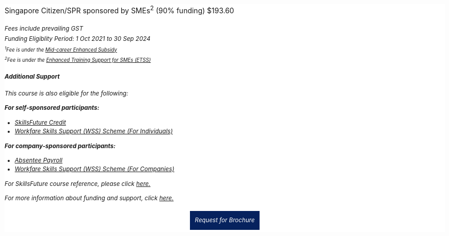 <tr>
  <td>Singapore Citizen/SPR sponsored by SMEs<sup>2</sup> (90% funding)</td>
<td>$193.60</td>
</tr>

</table>
</center>

<small><i> Fees include prevailing GST
<br> Funding Eligiblity Period: 1 Oct 2021 to 30 Sep 2024<br>
<small><i><sup>1</sup>Fee is under the <a href="/services/consultancy/skillsfuture-midcareer-enhanced-subsidy">Mid-career Enhanced Subsidy</a>
<br><sup>2</sup>Fee is under the <a href="/services/consultancy/etss">Enhanced Training Support for SMEs (ETSS)</a><br>
</i></small>

<h4>Additional Support</h4>

<p>This course is also eligible for the following:</p>

<b>For self-sponsored participants:</b>
<ul>
  <li><a href="/services/consultancy/skillsfuture-credit">SkillsFuture Credit</a></li>
  <li><a href="/services/consultancy/wss-individuals">Workfare Skills Support (WSS) Scheme (For Individuals)</a></li>
</ul>

<b>For company-sponsored participants:</b>
<ul>
  <li><a href="/services/consultancy/absentee-payroll-ap">Absentee Payroll</a></li>
  <li><a href="/services/consultancy/wss-companies">Workfare Skills Support (WSS) Scheme (For Companies)</a></li>
  </ul>

<p>For SkillsFuture course reference, please click <a href="/files/documents-2021/SIRS-SkillsFuture-CourseRefNumber.pdf">here.</a></p>

<p>For more information about funding and support, click <a href="/services/consultancy">here.</a></p>
  
<center><a href="https://form.gov.sg/602f33f172d5100012d6ca8b" style="background-color:#06225e; border:white; color:white; padding: 10px 10px; text-align:center; display:inline-block; margin: 4px 2px; cursor:pointer;text-decoration:none;">Request for Brochure</a></center>